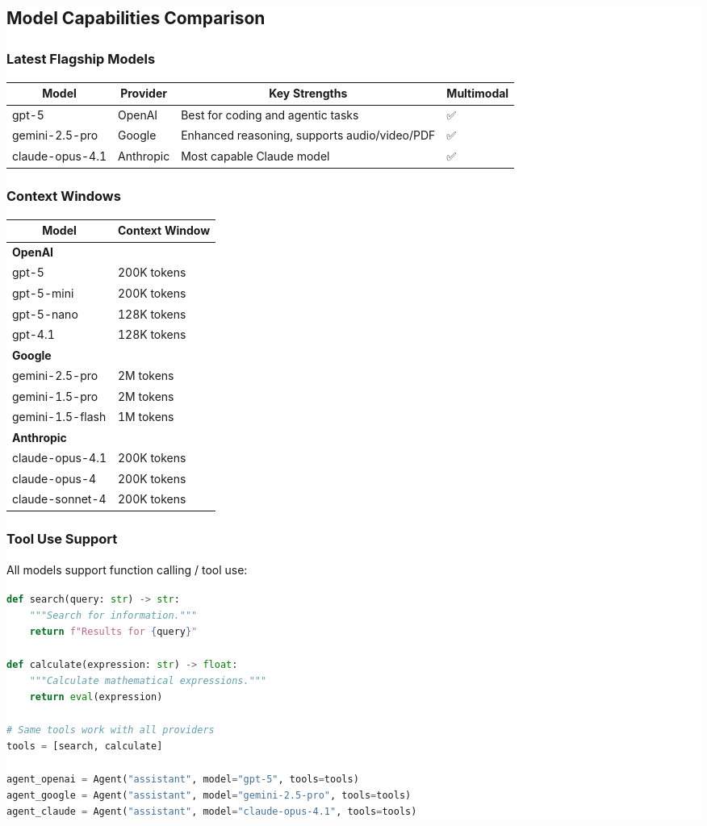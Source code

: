 ## Model Capabilities Comparison

### Latest Flagship Models

| Model | Provider | Key Strengths | Multimodal |
|-------|----------|---------------|------------|
| gpt-5 | OpenAI | Best for coding and agentic tasks | ✅ |
| gemini-2.5-pro | Google | Enhanced reasoning, supports audio/video/PDF | ✅ |
| claude-opus-4.1 | Anthropic | Most capable Claude model | ✅ |

### Context Windows

| Model | Context Window |
|-------|---------------|
| **OpenAI** | |
| gpt-5 | 200K tokens |
| gpt-5-mini | 200K tokens |
| gpt-5-nano | 128K tokens |
| gpt-4.1 | 128K tokens |
| **Google** | |
| gemini-2.5-pro | 2M tokens |
| gemini-1.5-pro | 2M tokens |
| gemini-1.5-flash | 1M tokens |
| **Anthropic** | |
| claude-opus-4.1 | 200K tokens |
| claude-opus-4 | 200K tokens |
| claude-sonnet-4 | 200K tokens |

### Tool Use Support

All models support function calling / tool use:

```python
def search(query: str) -> str:
    """Search for information."""
    return f"Results for {query}"

def calculate(expression: str) -> float:
    """Calculate mathematical expressions."""
    return eval(expression)

# Same tools work with all providers
tools = [search, calculate]

agent_openai = Agent("assistant", model="gpt-5", tools=tools)
agent_google = Agent("assistant", model="gemini-2.5-pro", tools=tools)
agent_claude = Agent("assistant", model="claude-opus-4.1", tools=tools)
```
